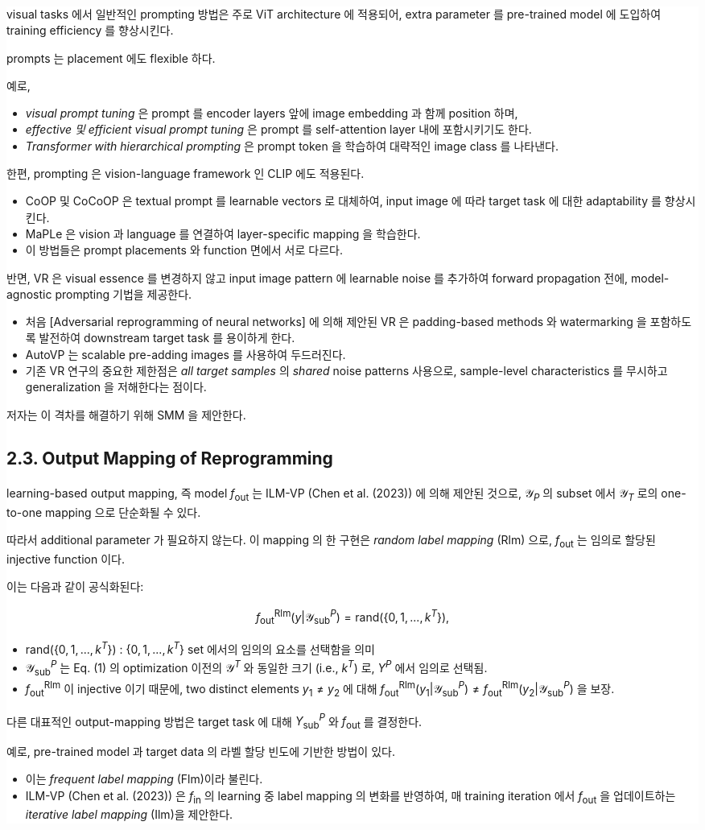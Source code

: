 visual tasks 에서 일반적인 prompting 방법은 주로 ViT architecture 에 적용되어, extra parameter 를 pre-trained model 에 도입하여 training efficiency 를 향상시킨다.

prompts 는 placement 에도 flexible 하다.

예로, 

- _visual prompt tuning_ 은 prompt 를 encoder layers  앞에 image embedding 과 함께 position 하며,
- _effective 및 efficient visual prompt tuning_ 은 prompt 를 self-attention layer 내에 포함시키기도 한다.
- _Transformer with hierarchical prompting_ 은 prompt token 을 학습하여 대략적인 image class 를 나타낸다.

한편, prompting 은 vision-language framework 인 CLIP 에도 적용된다.

- CoOP 및 CoCoOP 은 textual prompt 를 learnable vectors 로 대체하여, input image 에 따라 target task 에 대한 adaptability 를 향상시킨다.
- MaPLe 은 vision 과 language 를 연결하여 layer-specific mapping 을 학습한다.
- 이 방법들은 prompt placements 와 function 면에서 서로 다르다.

반면, VR 은 visual essence 를 변경하지 않고 input image pattern 에 learnable noise 를 추가하여 forward propagation 전에, model-agnostic prompting 기법을 제공한다.

- 처음 [Adversarial reprogramming of neural networks] 에 의해 제안된 VR 은 padding-based methods 와 watermarking 을 포함하도록 발전하여 downstream target task 를 용이하게 한다.
- AutoVP 는  scalable pre-adding images 를 사용하여 두드러진다.
- 기존 VR 연구의 중요한 제한점은 _all target samples_ 의 _shared_ noise patterns 사용으로, sample-level characteristics 를 무시하고 generalization 을 저해한다는 점이다.

저자는 이 격차를 해결하기 위해 SMM 을 제안한다.

## 2.3. Output Mapping of Reprogramming

learning-based output mapping, 즉 model $f_\text{out}$ 는 ILM-VP (Chen et al. (2023)) 에 의해 제안된 것으로, $\mathcal{Y}_P$ 의 subset 에서 $\mathcal{Y}_T$ 로의 one-to-one mapping 으로 단순화될 수 있다.

따라서 additional parameter 가 필요하지 않는다. 이 mapping 의 한 구현은 _random label mapping_ (Rlm) 으로, $f_\text{out}$ 는 임의로 할당된 injective function 이다.

이는 다음과 같이 공식화된다:

$$
\begin{equation}
  f^{\text{Rlm}}_{\text{out}}(y|\mathcal{Y}^P_{\text{sub}}) = \text{rand}(\{0, 1, ..., k^T\}),
\end{equation}
$$

- $\text{rand}(\{0, 1, ..., k^T\})$ : $\{0, 1, ..., k^T\}$ set 에서의 임의의 요소를 선택함을 의미
- $\mathcal{Y}^P_{\text{sub}}$ 는 Eq. (1) 의 optimization 이전의 $\mathcal{Y}^T$ 와 동일한 크기 (i.e., $k^T$) 로, $Y^P$ 에서 임의로 선택됨.
- $f^{\text{Rlm}}_{\text{out}}$ 이 injective 이기 때문에, two distinct elements $y_1 \neq y_2$ 에 대해 $f^{\text{Rlm}}_{\text{out}}(y_1|\mathcal{Y}^P_{\text{sub}}) \neq f^{\text{Rlm}}_{\text{out}}(y_2|\mathcal{Y}^P_{\text{sub}})$ 을 보장.

다른 대표적인 output-mapping 방법은 target task 에 대해 $Y^P_{\text{sub}}$ 와 $f_\text{out}$ 를 결정한다.

예로, pre-trained model 과 target data 의 라벨 할당 빈도에 기반한 방법이 있다.

- 이는 _frequent label mapping_ (Flm)이라 불린다.
- ILM-VP (Chen et al. (2023)) 은 $f_\text{in}$ 의 learning 중 label mapping 의 변화를 반영하여, 매 training iteration 에서 $f_\text{out}$ 을 업데이트하는 _iterative label mapping_ (Ilm)을 제안한다.
